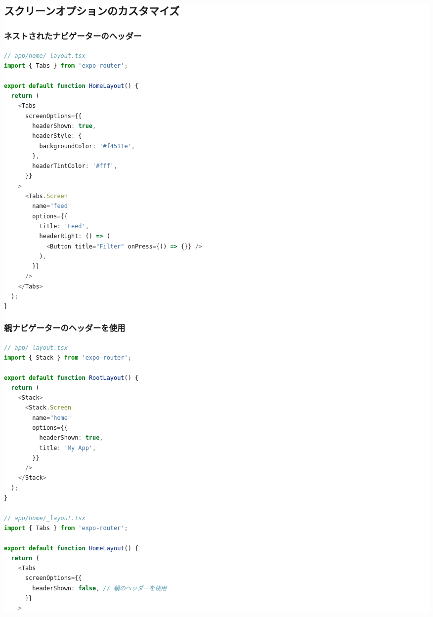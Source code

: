 ## スクリーンオプションのカスタマイズ

### ネストされたナビゲーターのヘッダー

```typescript
// app/home/_layout.tsx
import { Tabs } from 'expo-router';

export default function HomeLayout() {
  return (
    <Tabs
      screenOptions={{
        headerShown: true,
        headerStyle: {
          backgroundColor: '#f4511e',
        },
        headerTintColor: '#fff',
      }}
    >
      <Tabs.Screen
        name="feed"
        options={{
          title: 'Feed',
          headerRight: () => (
            <Button title="Filter" onPress={() => {}} />
          ),
        }}
      />
    </Tabs>
  );
}
```

### 親ナビゲーターのヘッダーを使用

```typescript
// app/_layout.tsx
import { Stack } from 'expo-router';

export default function RootLayout() {
  return (
    <Stack>
      <Stack.Screen
        name="home"
        options={{
          headerShown: true,
          title: 'My App',
        }}
      />
    </Stack>
  );
}

// app/home/_layout.tsx
import { Tabs } from 'expo-router';

export default function HomeLayout() {
  return (
    <Tabs
      screenOptions={{
        headerShown: false, // 親のヘッダーを使用
      }}
    >
```